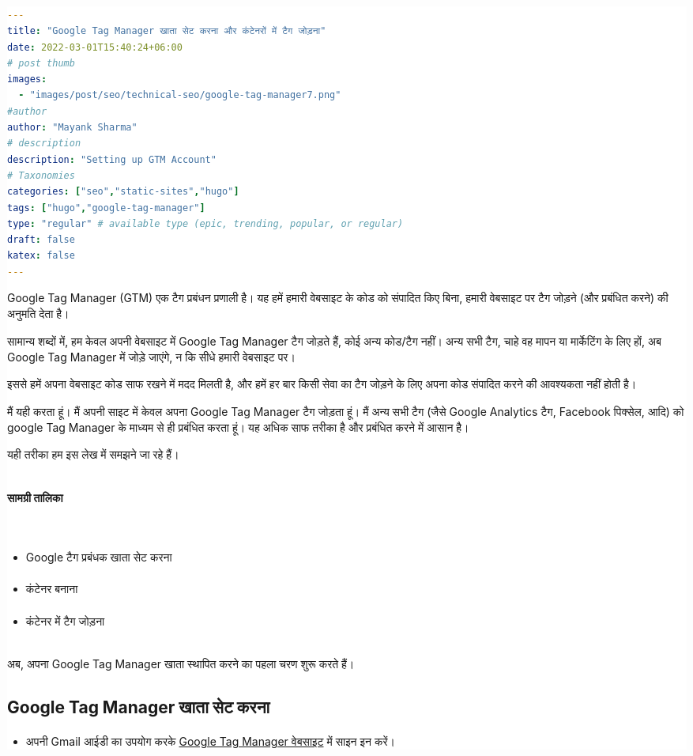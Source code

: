```yaml
---
title: "Google Tag Manager खाता सेट करना और कंटेनरों में टैग जोड़ना"
date: 2022-03-01T15:40:24+06:00
# post thumb
images:
  - "images/post/seo/technical-seo/google-tag-manager7.png"
#author
author: "Mayank Sharma"
# description
description: "Setting up GTM Account"
# Taxonomies
categories: ["seo","static-sites","hugo"]
tags: ["hugo","google-tag-manager"]
type: "regular" # available type (epic, trending, popular, or regular)
draft: false
katex: false
---
```


Google Tag Manager (GTM) एक टैग प्रबंधन प्रणाली है। यह हमें हमारी वेबसाइट के कोड को संपादित किए बिना, हमारी वेबसाइट पर टैग जोड़ने (और प्रबंधित करने) की अनुमति देता है।

सामान्य शब्दों में, हम केवल अपनी वेबसाइट में Google Tag Manager टैग जोड़ते हैं, कोई अन्य कोड/टैग नहीं। अन्य सभी टैग, चाहे वह मापन या मार्केटिंग के लिए हों, अब Google Tag Manager में जोड़े जाएंगे, न कि सीधे हमारी वेबसाइट पर।

इससे हमें अपना वेबसाइट कोड साफ रखने में मदद मिलती है, और हमें हर बार किसी सेवा का टैग जोड़ने के लिए अपना कोड संपादित करने की आवश्यकता नहीं होती है।

मैं यही करता हूं। मैं अपनी साइट में केवल अपना Google Tag Manager टैग जोड़ता हूं। मैं अन्य सभी टैग (जैसे Google Analytics टैग, Facebook पिक्सेल, आदि) को google Tag Manager के माध्यम से ही प्रबंधित करता हूं। यह अधिक साफ तरीका है और प्रबंधित करने में आसान है।

यही तरीका हम इस लेख में समझने जा रहे हैं।

<div class="toc-mak">
  <br>
  <b>सामग्री तालिका</b> <br> <br> <br>
  <ul>
  <li>Google टैग प्रबंधक खाता सेट करना</li> <br>
  <li>कंटेनर बनाना</li> <br>
  <li>कंटेनर में टैग जोड़ना</li> <br>
  </ul>
</div>

अब, अपना Google Tag Manager खाता स्थापित करने का पहला चरण शुरू करते हैं।

## Google Tag Manager खाता सेट करना

* अपनी Gmail आईडी का उपयोग करके <a href="https://marketingplatform.google.com/about/tag-manager/features/" target="_blank" title="Google Tag Manager वेबसाइट" class="mak-link">Google Tag Manager वेबसाइट</a> में साइन इन करें।
